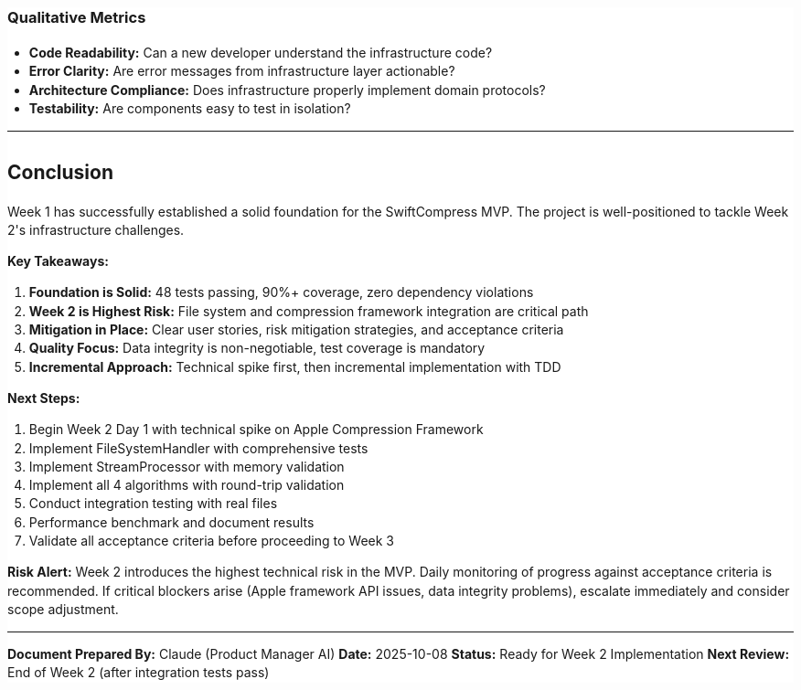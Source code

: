 ### Qualitative Metrics

- **Code Readability:** Can a new developer understand the infrastructure code?
- **Error Clarity:** Are error messages from infrastructure layer actionable?
- **Architecture Compliance:** Does infrastructure properly implement domain protocols?
- **Testability:** Are components easy to test in isolation?

---

## Conclusion

Week 1 has successfully established a solid foundation for the SwiftCompress MVP. The project is well-positioned to tackle Week 2's infrastructure challenges.

**Key Takeaways:**

1. **Foundation is Solid:** 48 tests passing, 90%+ coverage, zero dependency violations
2. **Week 2 is Highest Risk:** File system and compression framework integration are critical path
3. **Mitigation in Place:** Clear user stories, risk mitigation strategies, and acceptance criteria
4. **Quality Focus:** Data integrity is non-negotiable, test coverage is mandatory
5. **Incremental Approach:** Technical spike first, then incremental implementation with TDD

**Next Steps:**

1. Begin Week 2 Day 1 with technical spike on Apple Compression Framework
2. Implement FileSystemHandler with comprehensive tests
3. Implement StreamProcessor with memory validation
4. Implement all 4 algorithms with round-trip validation
5. Conduct integration testing with real files
6. Performance benchmark and document results
7. Validate all acceptance criteria before proceeding to Week 3

**Risk Alert:** Week 2 introduces the highest technical risk in the MVP. Daily monitoring of progress against acceptance criteria is recommended. If critical blockers arise (Apple framework API issues, data integrity problems), escalate immediately and consider scope adjustment.

---

**Document Prepared By:** Claude (Product Manager AI)
**Date:** 2025-10-08
**Status:** Ready for Week 2 Implementation
**Next Review:** End of Week 2 (after integration tests pass)
